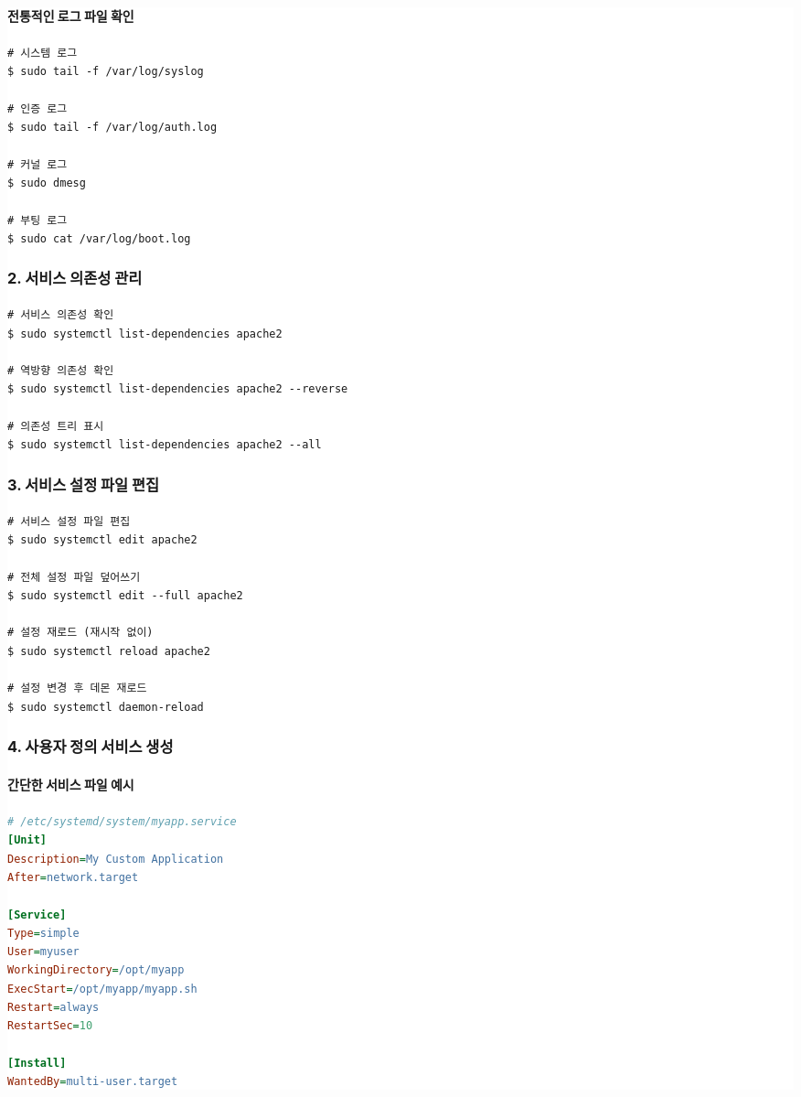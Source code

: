 #### 전통적인 로그 파일 확인

```shell
# 시스템 로그
$ sudo tail -f /var/log/syslog

# 인증 로그
$ sudo tail -f /var/log/auth.log

# 커널 로그
$ sudo dmesg

# 부팅 로그
$ sudo cat /var/log/boot.log
```

### 2. 서비스 의존성 관리

```shell
# 서비스 의존성 확인
$ sudo systemctl list-dependencies apache2

# 역방향 의존성 확인
$ sudo systemctl list-dependencies apache2 --reverse

# 의존성 트리 표시
$ sudo systemctl list-dependencies apache2 --all
```

### 3. 서비스 설정 파일 편집

```shell
# 서비스 설정 파일 편집
$ sudo systemctl edit apache2

# 전체 설정 파일 덮어쓰기
$ sudo systemctl edit --full apache2

# 설정 재로드 (재시작 없이)
$ sudo systemctl reload apache2

# 설정 변경 후 데몬 재로드
$ sudo systemctl daemon-reload
```

### 4. 사용자 정의 서비스 생성

#### 간단한 서비스 파일 예시

```ini
# /etc/systemd/system/myapp.service
[Unit]
Description=My Custom Application
After=network.target

[Service]
Type=simple
User=myuser
WorkingDirectory=/opt/myapp
ExecStart=/opt/myapp/myapp.sh
Restart=always
RestartSec=10

[Install]
WantedBy=multi-user.target
```